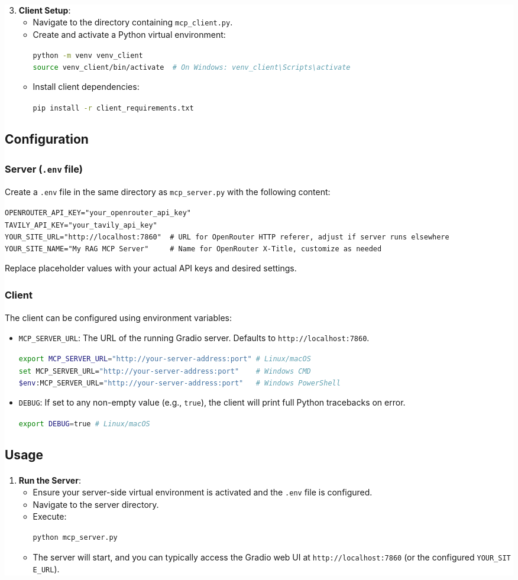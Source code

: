 3.  **Client Setup**:
    *   Navigate to the directory containing `mcp_client.py`.
    *   Create and activate a Python virtual environment:
        ```bash
        python -m venv venv_client
        source venv_client/bin/activate  # On Windows: venv_client\Scripts\activate
        ```
    *   Install client dependencies:
        ```bash
        pip install -r client_requirements.txt
        ```

## Configuration

### Server (`.env` file)

Create a `.env` file in the same directory as `mcp_server.py` with the following content:

```env
OPENROUTER_API_KEY="your_openrouter_api_key"
TAVILY_API_KEY="your_tavily_api_key"
YOUR_SITE_URL="http://localhost:7860"  # URL for OpenRouter HTTP referer, adjust if server runs elsewhere
YOUR_SITE_NAME="My RAG MCP Server"     # Name for OpenRouter X-Title, customize as needed
```

Replace placeholder values with your actual API keys and desired settings.

### Client

The client can be configured using environment variables:

*   `MCP_SERVER_URL`: The URL of the running Gradio server. Defaults to `http://localhost:7860`.
    ```bash
    export MCP_SERVER_URL="http://your-server-address:port" # Linux/macOS
    set MCP_SERVER_URL="http://your-server-address:port"    # Windows CMD
    $env:MCP_SERVER_URL="http://your-server-address:port"   # Windows PowerShell
    ```
*   `DEBUG`: If set to any non-empty value (e.g., `true`), the client will print full Python tracebacks on error.
    ```bash
    export DEBUG=true # Linux/macOS
    ```

## Usage

1.  **Run the Server**:
    *   Ensure your server-side virtual environment is activated and the `.env` file is configured.
    *   Navigate to the server directory.
    *   Execute:
        ```bash
        python mcp_server.py
        ```
    *   The server will start, and you can typically access the Gradio web UI at `http://localhost:7860` (or the configured `YOUR_SITE_URL`).
